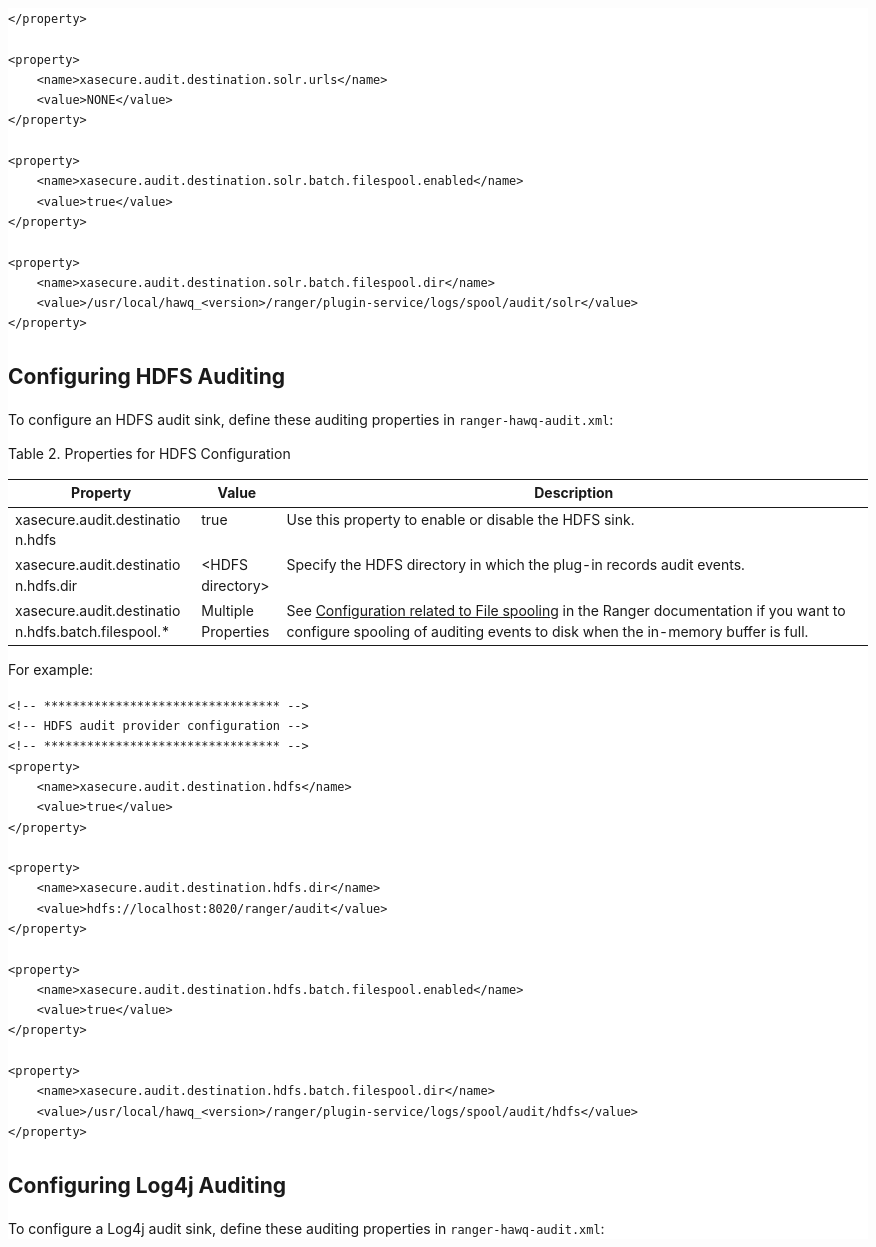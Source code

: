 ```
</property>

<property>
    <name>xasecure.audit.destination.solr.urls</name>
    <value>NONE</value>
</property>

<property>
    <name>xasecure.audit.destination.solr.batch.filespool.enabled</name>
    <value>true</value>
</property>

<property>
    <name>xasecure.audit.destination.solr.batch.filespool.dir</name>
    <value>/usr/local/hawq_<version>/ranger/plugin-service/logs/spool/audit/solr</value>
</property>
```

## <a id="hdfs"></a>Configuring HDFS Auditing
To configure an HDFS audit sink, define these auditing properties in `ranger-hawq-audit.xml`:

Table 2. Properties for HDFS Configuration

| Property | Value | Description |
| -------- | ----- | ----------- |
| xasecure.audit.destination.hdfs | true | Use this property to enable or disable the HDFS sink. |
| xasecure.audit.destination.hdfs.dir | &lt;HDFS directory&gt; | Specify the HDFS directory in which the plug-in records audit events. | 
| xasecure.audit.destination.hdfs.batch.filespool.* | Multiple Properties | See [Configuration related to File spooling](https://cwiki.apache.org/confluence/display/RANGER/Ranger+0.5+Audit+Configuration#Ranger0.5AuditConfiguration-ConfigurationrelatedtoFilespooling) in the Ranger documentation if you want to configure spooling of auditing events to disk when the in-memory buffer is full. |

For example:

```
<!-- ********************************* -->
<!-- HDFS audit provider configuration -->
<!-- ********************************* -->
<property>
    <name>xasecure.audit.destination.hdfs</name>
    <value>true</value>
</property>

<property>
    <name>xasecure.audit.destination.hdfs.dir</name>
    <value>hdfs://localhost:8020/ranger/audit</value>
</property>

<property>
    <name>xasecure.audit.destination.hdfs.batch.filespool.enabled</name>
    <value>true</value>
</property>

<property>
    <name>xasecure.audit.destination.hdfs.batch.filespool.dir</name>
    <value>/usr/local/hawq_<version>/ranger/plugin-service/logs/spool/audit/hdfs</value>
</property>
```
## <a id="log4j"></a>Configuring Log4j Auditing
To configure a Log4j audit sink, define these auditing properties in `ranger-hawq-audit.xml`:
